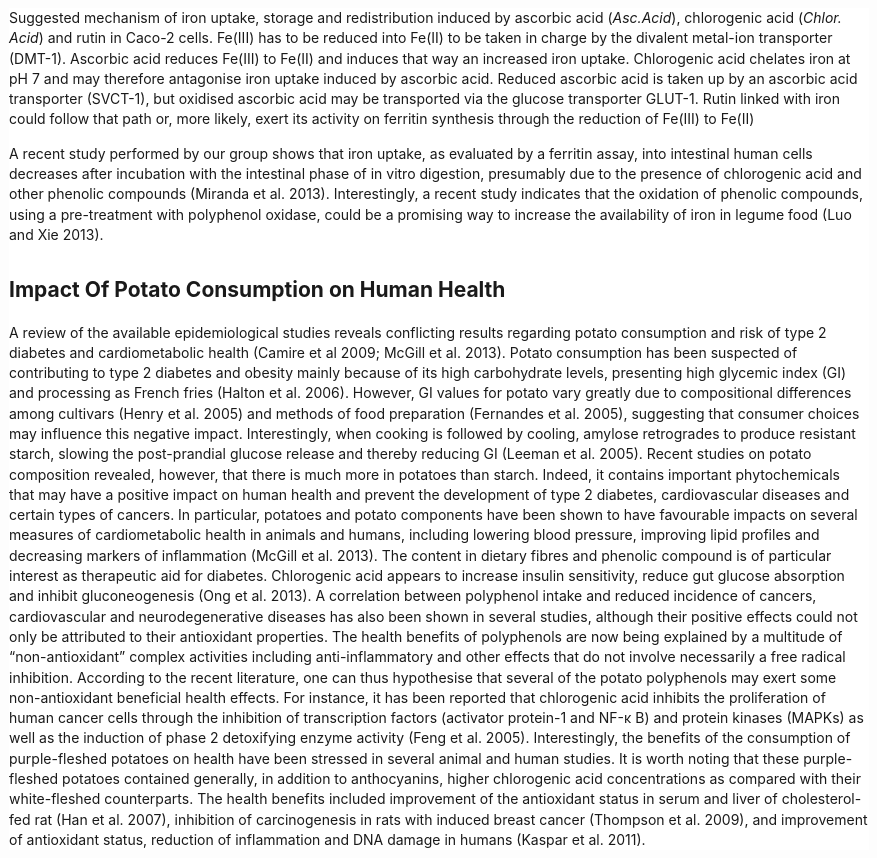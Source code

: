 
Suggested mechanism of iron uptake, storage and redistribution induced by ascorbic acid (_Asc.Acid_), chlorogenic acid (_Chlor. Acid_) and rutin in Caco-2 cells. Fe(III) has to be reduced into Fe(II) to be taken in charge by the divalent metal-ion transporter (DMT-1). Ascorbic acid reduces Fe(III) to Fe(II) and induces that way an increased iron uptake. Chlorogenic acid chelates iron at pH 7 and may therefore antagonise iron uptake induced by ascorbic acid. Reduced ascorbic acid is taken up by an ascorbic acid transporter (SVCT-1), but oxidised ascorbic acid may be transported via the glucose transporter GLUT-1. Rutin linked with iron could follow that path or, more likely, exert its activity on ferritin synthesis through the reduction of Fe(III) to Fe(II)

A recent study performed by our group shows that iron uptake, as evaluated by a ferritin assay, into intestinal human cells decreases after incubation with the intestinal phase of in vitro digestion, presumably due to the presence of chlorogenic acid and other phenolic compounds (Miranda et al. 2013). Interestingly, a recent study indicates that the oxidation of phenolic compounds, using a pre-treatment with polyphenol oxidase, could be a promising way to increase the availability of iron in legume food (Luo and Xie 2013).

## Impact Of Potato Consumption on Human Health

A review of the available epidemiological studies reveals conflicting results regarding potato consumption and risk of type 2 diabetes and cardiometabolic health (Camire et al 2009; McGill et al. 2013). Potato consumption has been suspected of contributing to type 2 diabetes and obesity mainly because of its high carbohydrate levels, presenting high glycemic index (GI) and processing as French fries (Halton et al. 2006). However, GI values for potato vary greatly due to compositional differences among cultivars (Henry et al. 2005) and methods of food preparation (Fernandes et al. 2005), suggesting that consumer choices may influence this negative impact. Interestingly, when cooking is followed by cooling, amylose retrogrades to produce resistant starch, slowing the post-prandial glucose release and thereby reducing GI (Leeman et al. 2005). Recent studies on potato composition revealed, however, that there is much more in potatoes than starch. Indeed, it contains important phytochemicals that may have a positive impact on human health and prevent the development of type 2 diabetes, cardiovascular diseases and certain types of cancers. In particular, potatoes and potato components have been shown to have favourable impacts on several measures of cardiometabolic health in animals and humans, including lowering blood pressure, improving lipid profiles and decreasing markers of inflammation (McGill et al. 2013). The content in dietary fibres and phenolic compound is of particular interest as therapeutic aid for diabetes. Chlorogenic acid appears to increase insulin sensitivity, reduce gut glucose absorption and inhibit gluconeogenesis (Ong et al. 2013). A correlation between polyphenol intake and reduced incidence of cancers, cardiovascular and neurodegenerative diseases has also been shown in several studies, although their positive effects could not only be attributed to their antioxidant properties. The health benefits of polyphenols are now being explained by a multitude of “non-antioxidant” complex activities including anti-inflammatory and other effects that do not involve necessarily a free radical inhibition. According to the recent literature, one can thus hypothesise that several of the potato polyphenols may exert some non-antioxidant beneficial health effects. For instance, it has been reported that chlorogenic acid inhibits the proliferation of human cancer cells through the inhibition of transcription factors (activator protein-1 and NF-κ B) and protein kinases (MAPKs) as well as the induction of phase 2 detoxifying enzyme activity (Feng et al. 2005). Interestingly, the benefits of the consumption of purple-fleshed potatoes on health have been stressed in several animal and human studies. It is worth noting that these purple-fleshed potatoes contained generally, in addition to anthocyanins, higher chlorogenic acid concentrations as compared with their white-fleshed counterparts. The health benefits included improvement of the antioxidant status in serum and liver of cholesterol-fed rat (Han et al. 2007), inhibition of carcinogenesis in rats with induced breast cancer (Thompson et al. 2009), and improvement of antioxidant status, reduction of inflammation and DNA damage in humans (Kaspar et al. 2011).
